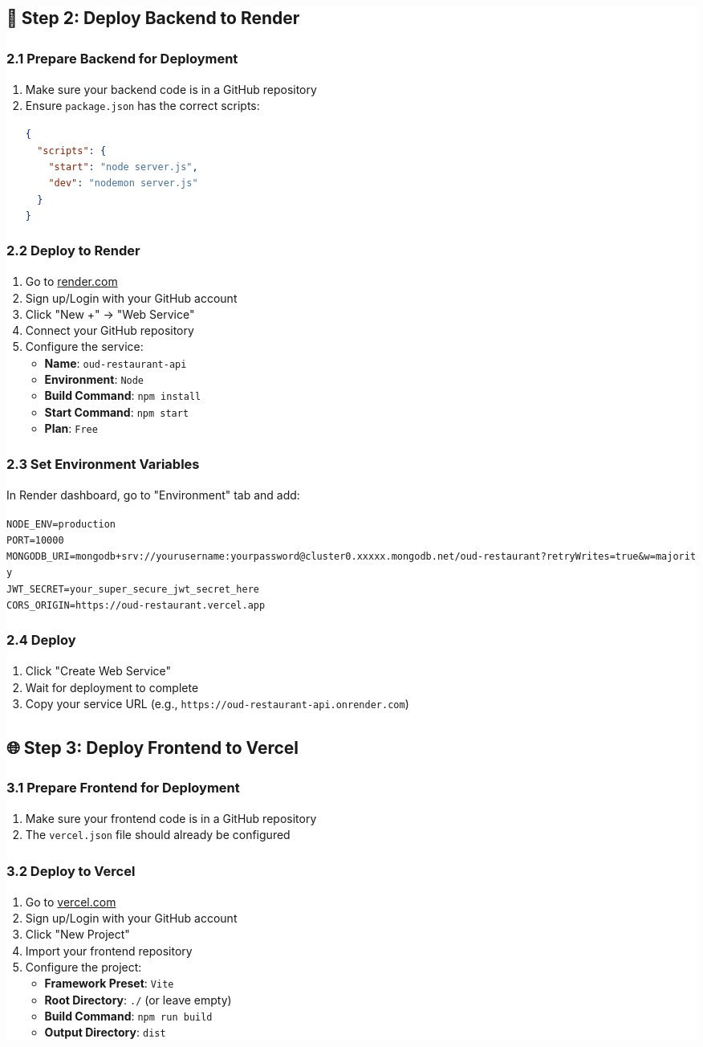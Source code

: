 ## 🔧 Step 2: Deploy Backend to Render

### 2.1 Prepare Backend for Deployment
1. Make sure your backend code is in a GitHub repository
2. Ensure `package.json` has the correct scripts:
   ```json
   {
     "scripts": {
       "start": "node server.js",
       "dev": "nodemon server.js"
     }
   }
   ```

### 2.2 Deploy to Render
1. Go to [render.com](https://render.com)
2. Sign up/Login with your GitHub account
3. Click "New +" → "Web Service"
4. Connect your GitHub repository
5. Configure the service:
   - **Name**: `oud-restaurant-api`
   - **Environment**: `Node`
   - **Build Command**: `npm install`
   - **Start Command**: `npm start`
   - **Plan**: `Free`

### 2.3 Set Environment Variables
In Render dashboard, go to "Environment" tab and add:

```
NODE_ENV=production
PORT=10000
MONGODB_URI=mongodb+srv://yourusername:yourpassword@cluster0.xxxxx.mongodb.net/oud-restaurant?retryWrites=true&w=majority
JWT_SECRET=your_super_secure_jwt_secret_here
CORS_ORIGIN=https://oud-restaurant.vercel.app
```

### 2.4 Deploy
1. Click "Create Web Service"
2. Wait for deployment to complete
3. Copy your service URL (e.g., `https://oud-restaurant-api.onrender.com`)

## 🌐 Step 3: Deploy Frontend to Vercel

### 3.1 Prepare Frontend for Deployment
1. Make sure your frontend code is in a GitHub repository
2. The `vercel.json` file should already be configured

### 3.2 Deploy to Vercel
1. Go to [vercel.com](https://vercel.com)
2. Sign up/Login with your GitHub account
3. Click "New Project"
4. Import your frontend repository
5. Configure the project:
   - **Framework Preset**: `Vite`
   - **Root Directory**: `./` (or leave empty)
   - **Build Command**: `npm run build`
   - **Output Directory**: `dist`
